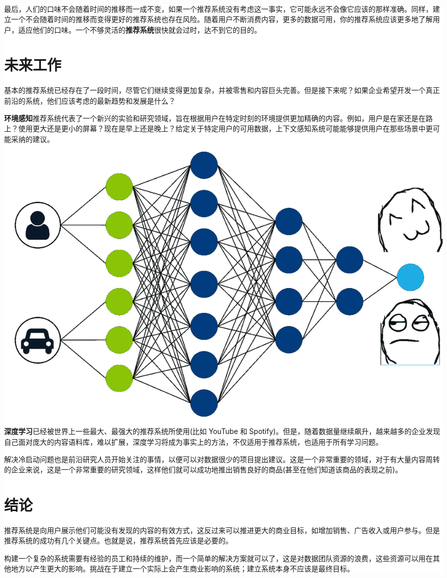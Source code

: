 
最后，人们的口味不会随着时间的推移而一成不变，如果一个推荐系统没有考虑这一事实，它可能永远不会像它应该的那样准确。同样，建立一个不会随着时间的推移而变得更好的推荐系统也存在风险。随着用户不断消费内容，更多的数据可用，你的推荐系统应该更多地了解用户，适应他们的口味。一个不够灵活的**推荐系统**很快就会过时，达不到它的目的。

# **未来工作**

基本的推荐系统已经存在了一段时间，尽管它们继续变得更加复杂，并被零售和内容巨头完善。但是接下来呢？如果企业希望开发一个真正前沿的系统，他们应该考虑的最新趋势和发展是什么？

**环境感知**推荐系统代表了一个新兴的实验和研究领域，旨在根据用户在特定时刻的环境提供更加精确的内容。例如，用户是在家还是在路上？使用更大还是更小的屏幕？现在是早上还是晚上？给定关于特定用户的可用数据，上下文感知系统可能能够提供用户在那些场景中更可能采纳的建议。

![](img/f03c0d7702b65d31d223d34f05937a00.png)

**深度学习**已经被世界上一些最大、最强大的推荐系统所使用(比如 YouTube 和 Spotify)。但是，随着数据量继续飙升，越来越多的企业发现自己面对庞大的内容语料库，难以扩展，深度学习将成为事实上的方法，不仅适用于推荐系统，也适用于所有学习问题。

解决冷启动问题也是前沿研究人员开始关注的事情，以便可以对数据很少的项目提出建议。这是一个非常重要的领域，对于有大量内容周转的企业来说，这是一个非常重要的研究领域，这样他们就可以成功地推出销售良好的商品(甚至在他们知道该商品的表现之前)。

# **结论**

推荐系统是向用户展示他们可能没有发现的内容的有效方式，这反过来可以推进更大的商业目标，如增加销售、广告收入或用户参与。但是推荐系统的成功有几个关键点。也就是说，推荐系统首先应该是必要的。

构建一个复杂的系统需要有经验的员工和持续的维护，而一个简单的解决方案就可以了，这是对数据团队资源的浪费，这些资源可以用在其他地方以产生更大的影响。挑战在于建立一个实际上会产生商业影响的系统；建立系统本身不应该是最终目标。
